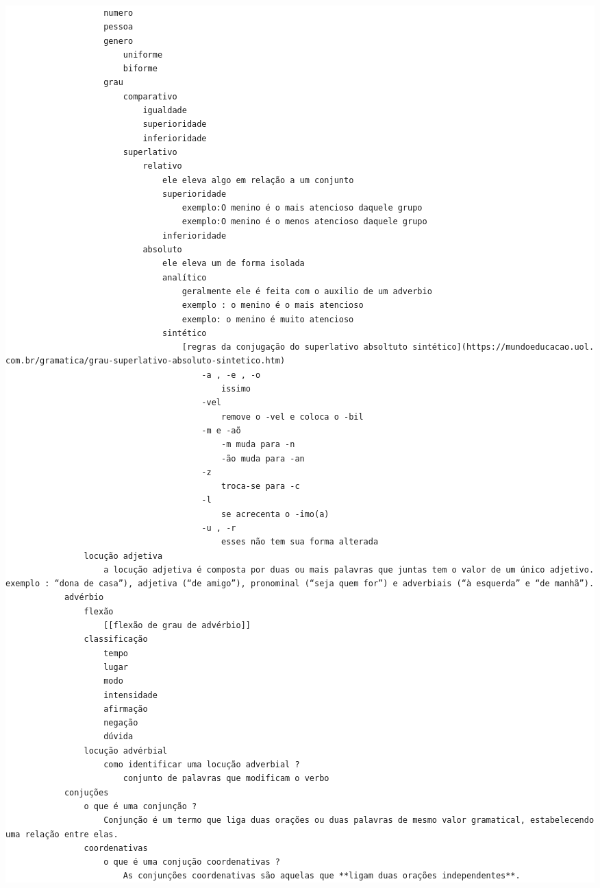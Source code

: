						numero
						pessoa
						genero
							uniforme
							biforme
						grau
							comparativo
								igualdade
								superioridade
								inferioridade
							superlativo
								relativo
									ele eleva algo em relação a um conjunto
									superioridade
										exemplo:O menino é o mais atencioso daquele grupo
										exemplo:O menino é o menos atencioso daquele grupo
									inferioridade
								absoluto
									ele eleva um de forma isolada
									analítico
										geralmente ele é feita com o auxilio de um adverbio
										exemplo : o menino é o mais atencioso
										exemplo: o menino é muito atencioso
									sintético
										[regras da conjugação do superlativo absoltuto sintético](https://mundoeducacao.uol.com.br/gramatica/grau-superlativo-absoluto-sintetico.htm)
											-a , -e , -o
												issimo
											-vel
												remove o -vel e coloca o -bil
											-m e -aõ
												-m muda para -n
												-ão muda para -an
											-z
												troca-se para -c	
											-l
												se acrecenta o -imo(a)
											-u , -r
												esses não tem sua forma alterada
					locução adjetiva
						a locução adjetiva é composta por duas ou mais palavras que juntas tem o valor de um único adjetivo. exemplo : “dona de casa”), adjetiva (“de amigo”), pronominal (“seja quem for”) e adverbiais (“à esquerda” e “de manhã”).
				advérbio
					flexão
						[[flexão de grau de advérbio]]
					classificação
						tempo
						lugar
						modo
						intensidade
						afirmação
						negação
						dúvida
					locução advérbial
						como identificar uma locução adverbial ?
							conjunto de palavras que modificam o verbo 
				conjuções 
					o que é uma conjunção ?
						Conjunção é um termo que liga duas orações ou duas palavras de mesmo valor gramatical, estabelecendo uma relação entre elas.
					coordenativas
						o que é uma conjução coordenativas ?
							As conjunções coordenativas são aquelas que **ligam duas orações independentes**.